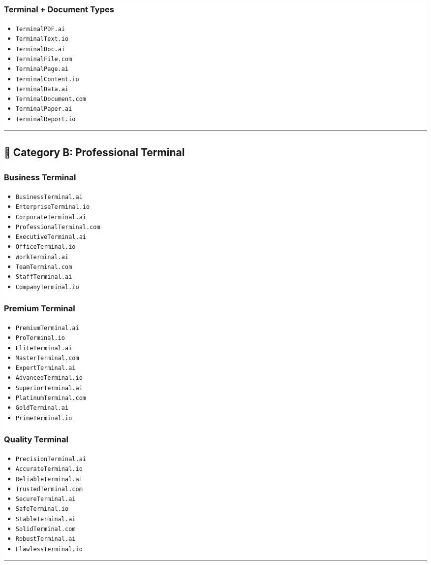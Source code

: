 ### **Terminal + Document Types**
- `TerminalPDF.ai`
- `TerminalText.io`
- `TerminalDoc.ai`
- `TerminalFile.com`
- `TerminalPage.ai`
- `TerminalContent.io`
- `TerminalData.ai`
- `TerminalDocument.com`
- `TerminalPaper.ai`
- `TerminalReport.io`

---

## 🎯 **Category B: Professional Terminal**

### **Business Terminal**
- `BusinessTerminal.ai`
- `EnterpriseTerminal.io`
- `CorporateTerminal.ai`
- `ProfessionalTerminal.com`
- `ExecutiveTerminal.ai`
- `OfficeTerminal.io`
- `WorkTerminal.ai`
- `TeamTerminal.com`
- `StaffTerminal.ai`
- `CompanyTerminal.io`

### **Premium Terminal**
- `PremiumTerminal.ai`
- `ProTerminal.io`
- `EliteTerminal.ai`
- `MasterTerminal.com`
- `ExpertTerminal.ai`
- `AdvancedTerminal.io`
- `SuperiorTerminal.ai`
- `PlatinumTerminal.com`
- `GoldTerminal.ai`
- `PrimeTerminal.io`

### **Quality Terminal**
- `PrecisionTerminal.ai`
- `AccurateTerminal.io`
- `ReliableTerminal.ai`
- `TrustedTerminal.com`
- `SecureTerminal.ai`
- `SafeTerminal.io`
- `StableTerminal.ai`
- `SolidTerminal.com`
- `RobustTerminal.ai`
- `FlawlessTerminal.io`

---